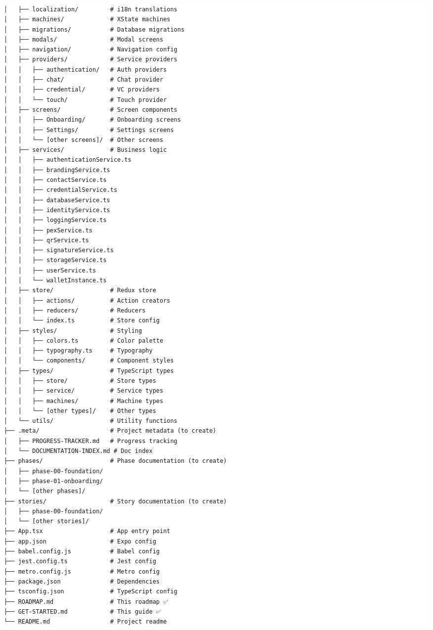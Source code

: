 ```
│   ├── localization/         # i18n translations
│   ├── machines/             # XState machines
│   ├── migrations/           # Database migrations
│   ├── modals/               # Modal screens
│   ├── navigation/           # Navigation config
│   ├── providers/            # Service providers
│   │   ├── authentication/   # Auth providers
│   │   ├── chat/             # Chat provider
│   │   ├── credential/       # VC providers
│   │   └── touch/            # Touch provider
│   ├── screens/              # Screen components
│   │   ├── Onboarding/       # Onboarding screens
│   │   ├── Settings/         # Settings screens
│   │   └── [other screens]/  # Other screens
│   ├── services/             # Business logic
│   │   ├── authenticationService.ts
│   │   ├── brandingService.ts
│   │   ├── contactService.ts
│   │   ├── credentialService.ts
│   │   ├── databaseService.ts
│   │   ├── identityService.ts
│   │   ├── loggingService.ts
│   │   ├── pexService.ts
│   │   ├── qrService.ts
│   │   ├── signatureService.ts
│   │   ├── storageService.ts
│   │   ├── userService.ts
│   │   └── walletInstance.ts
│   ├── store/                # Redux store
│   │   ├── actions/          # Action creators
│   │   ├── reducers/         # Reducers
│   │   └── index.ts          # Store config
│   ├── styles/               # Styling
│   │   ├── colors.ts         # Color palette
│   │   ├── typography.ts     # Typography
│   │   └── components/       # Component styles
│   ├── types/                # TypeScript types
│   │   ├── store/            # Store types
│   │   ├── service/          # Service types
│   │   ├── machines/         # Machine types
│   │   └── [other types]/    # Other types
│   └── utils/                # Utility functions
├── .meta/                    # Project metadata (to create)
│   ├── PROGRESS-TRACKER.md   # Progress tracking
│   └── DOCUMENTATION-INDEX.md # Doc index
├── phases/                   # Phase documentation (to create)
│   ├── phase-00-foundation/
│   ├── phase-01-onboarding/
│   └── [other phases]/
├── stories/                  # Story documentation (to create)
│   ├── phase-00-foundation/
│   └── [other stories]/
├── App.tsx                   # App entry point
├── app.json                  # Expo config
├── babel.config.js           # Babel config
├── jest.config.ts            # Jest config
├── metro.config.js           # Metro config
├── package.json              # Dependencies
├── tsconfig.json             # TypeScript config
├── ROADMAP.md                # This roadmap ✅
├── GET-STARTED.md            # This guide ✅
└── README.md                 # Project readme
```